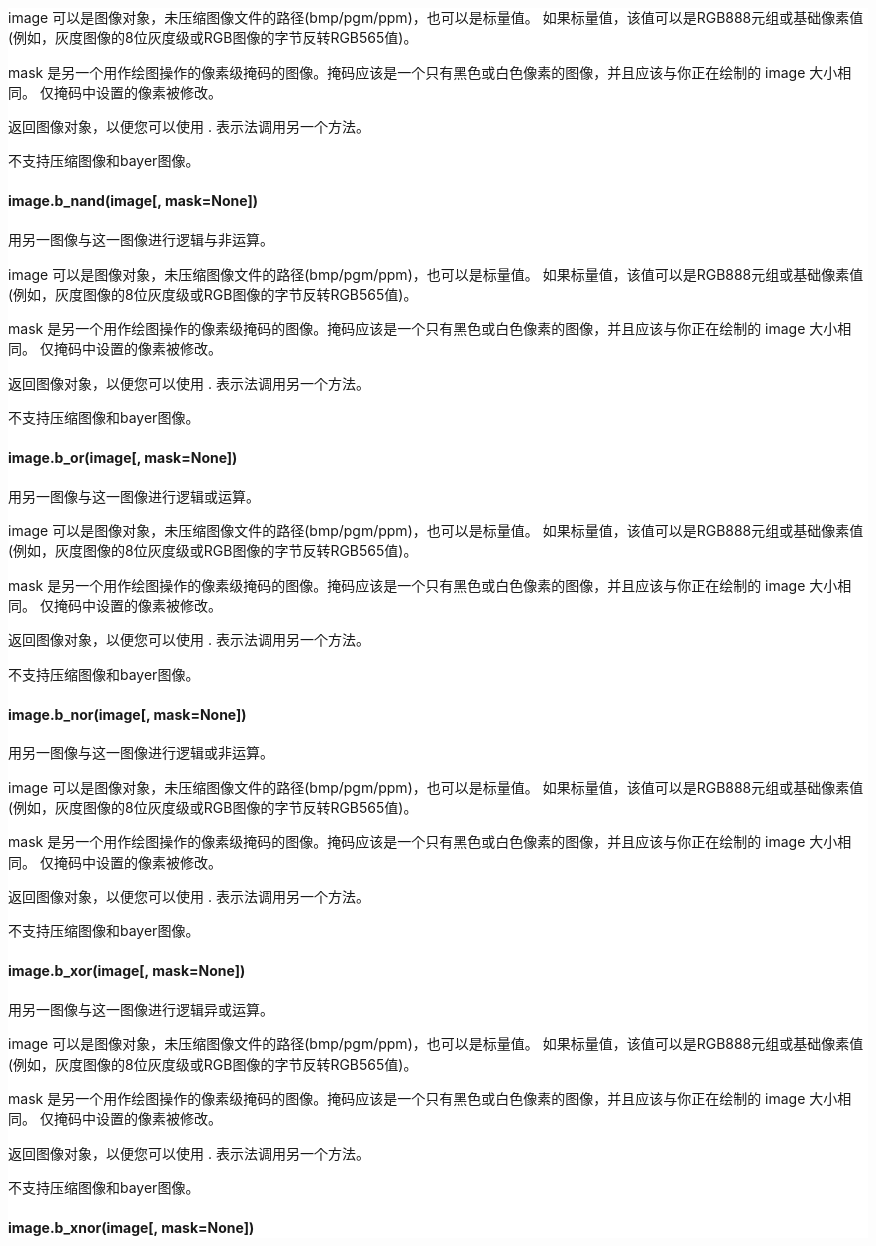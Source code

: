 image 可以是图像对象，未压缩图像文件的路径(bmp/pgm/ppm)，也可以是标量值。 如果标量值，该值可以是RGB888元组或基础像素值(例如，灰度图像的8位灰度级或RGB图像的字节反转RGB565值)。

mask 是另一个用作绘图操作的像素级掩码的图像。掩码应该是一个只有黑色或白色像素的图像，并且应该与你正在绘制的 image 大小相同。 仅掩码中设置的像素被修改。

返回图像对象，以便您可以使用 . 表示法调用另一个方法。

不支持压缩图像和bayer图像。

#### image.b_nand(image[, mask=None])

用另一图像与这一图像进行逻辑与非运算。

image 可以是图像对象，未压缩图像文件的路径(bmp/pgm/ppm)，也可以是标量值。 如果标量值，该值可以是RGB888元组或基础像素值(例如，灰度图像的8位灰度级或RGB图像的字节反转RGB565值)。

mask 是另一个用作绘图操作的像素级掩码的图像。掩码应该是一个只有黑色或白色像素的图像，并且应该与你正在绘制的 image 大小相同。 仅掩码中设置的像素被修改。

返回图像对象，以便您可以使用 . 表示法调用另一个方法。

不支持压缩图像和bayer图像。

#### image.b_or(image[, mask=None])

用另一图像与这一图像进行逻辑或运算。

image 可以是图像对象，未压缩图像文件的路径(bmp/pgm/ppm)，也可以是标量值。 如果标量值，该值可以是RGB888元组或基础像素值(例如，灰度图像的8位灰度级或RGB图像的字节反转RGB565值)。

mask 是另一个用作绘图操作的像素级掩码的图像。掩码应该是一个只有黑色或白色像素的图像，并且应该与你正在绘制的 image 大小相同。 仅掩码中设置的像素被修改。

返回图像对象，以便您可以使用 . 表示法调用另一个方法。

不支持压缩图像和bayer图像。

#### image.b_nor(image[, mask=None])

用另一图像与这一图像进行逻辑或非运算。

image 可以是图像对象，未压缩图像文件的路径(bmp/pgm/ppm)，也可以是标量值。 如果标量值，该值可以是RGB888元组或基础像素值(例如，灰度图像的8位灰度级或RGB图像的字节反转RGB565值)。

mask 是另一个用作绘图操作的像素级掩码的图像。掩码应该是一个只有黑色或白色像素的图像，并且应该与你正在绘制的 image 大小相同。 仅掩码中设置的像素被修改。

返回图像对象，以便您可以使用 . 表示法调用另一个方法。

不支持压缩图像和bayer图像。

#### image.b_xor(image[, mask=None])

用另一图像与这一图像进行逻辑异或运算。

image 可以是图像对象，未压缩图像文件的路径(bmp/pgm/ppm)，也可以是标量值。 如果标量值，该值可以是RGB888元组或基础像素值(例如，灰度图像的8位灰度级或RGB图像的字节反转RGB565值)。

mask 是另一个用作绘图操作的像素级掩码的图像。掩码应该是一个只有黑色或白色像素的图像，并且应该与你正在绘制的 image 大小相同。 仅掩码中设置的像素被修改。

返回图像对象，以便您可以使用 . 表示法调用另一个方法。

不支持压缩图像和bayer图像。

#### image.b_xnor(image[, mask=None])
